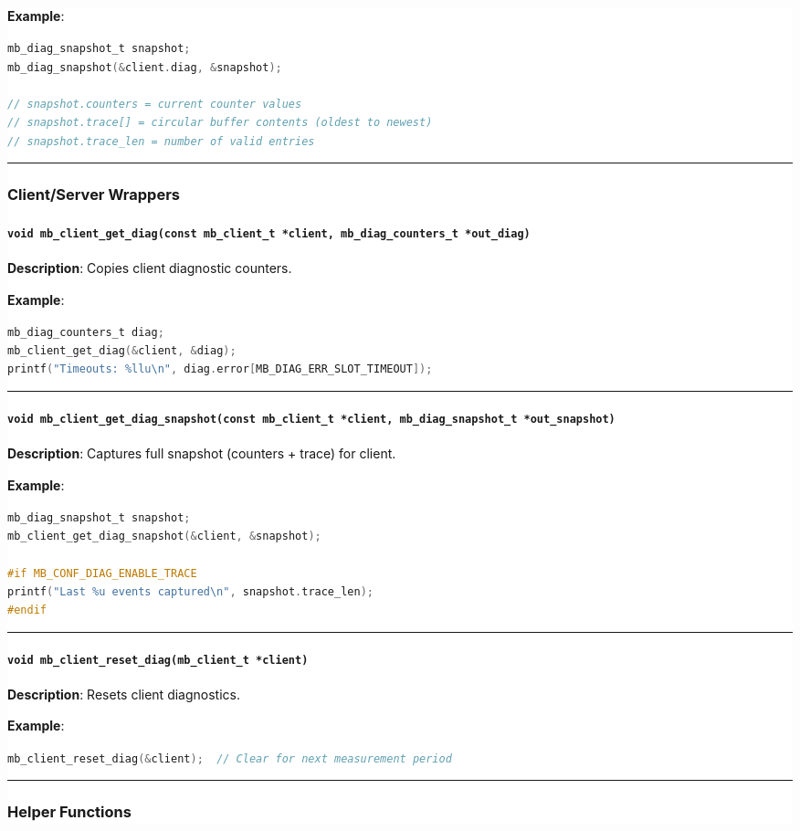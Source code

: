 **Example**:
```c
mb_diag_snapshot_t snapshot;
mb_diag_snapshot(&client.diag, &snapshot);

// snapshot.counters = current counter values
// snapshot.trace[] = circular buffer contents (oldest to newest)
// snapshot.trace_len = number of valid entries
```

---

### Client/Server Wrappers

#### `void mb_client_get_diag(const mb_client_t *client, mb_diag_counters_t *out_diag)`

**Description**: Copies client diagnostic counters.

**Example**:
```c
mb_diag_counters_t diag;
mb_client_get_diag(&client, &diag);
printf("Timeouts: %llu\n", diag.error[MB_DIAG_ERR_SLOT_TIMEOUT]);
```

---

#### `void mb_client_get_diag_snapshot(const mb_client_t *client, mb_diag_snapshot_t *out_snapshot)`

**Description**: Captures full snapshot (counters + trace) for client.

**Example**:
```c
mb_diag_snapshot_t snapshot;
mb_client_get_diag_snapshot(&client, &snapshot);

#if MB_CONF_DIAG_ENABLE_TRACE
printf("Last %u events captured\n", snapshot.trace_len);
#endif
```

---

#### `void mb_client_reset_diag(mb_client_t *client)`

**Description**: Resets client diagnostics.

**Example**:
```c
mb_client_reset_diag(&client);  // Clear for next measurement period
```

---

### Helper Functions
